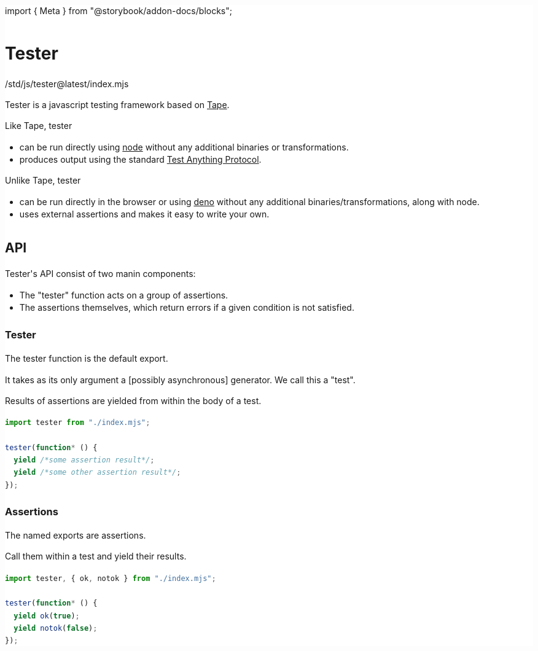 import { Meta } from "@storybook/addon-docs/blocks";

<Meta title="JS Library/Tester/Docs" />

# Tester

/std/js/tester@latest/index.mjs

Tester is a javascript testing framework based on [Tape](https://github.com/substack/tape).

Like Tape, tester

- can be run directly using [node](https://nodejs.org) without any additional binaries or transformations.
- produces output using the standard [Test Anything Protocol](https://testanything.org/).

Unlike Tape, tester

- can be run directly in the browser or using [deno](https://deno.land) without any additional binaries/transformations,
  along with node.
- uses external assertions and makes it easy to write your own.

## API

Tester's API consist of two manin components:

- The "tester" function acts on a group of assertions.
- The assertions themselves, which return errors if a given condition is not satisfied.

### Tester

The tester function is the default export.

It takes as its only argument a [possibly asynchronous] generator. We call this a "test".

Results of assertions are yielded from within the body of a test.

```javascript
import tester from "./index.mjs";

tester(function* () {
  yield /*some assertion result*/;
  yield /*some other assertion result*/;
});
```

### Assertions

The named exports are assertions.

Call them within a test and yield their results.

```javascript
import tester, { ok, notok } from "./index.mjs";

tester(function* () {
  yield ok(true);
  yield notok(false);
});
```
